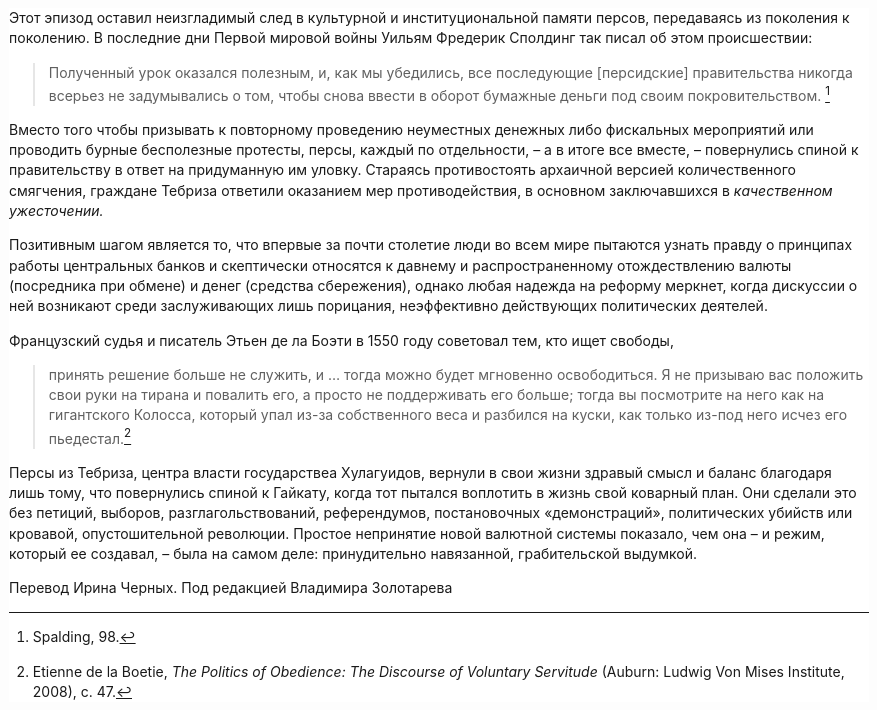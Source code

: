 Этот эпизод оставил неизгладимый след в культурной и институциональной
памяти персов, передаваясь из поколения к поколению. В последние дни
Первой мировой войны Уильям Фредерик Сполдинг так писал об этом
происшествии:

> Полученный урок оказался полезным, и, как мы убедились, все последующие
> [персидские] правительства никогда всерьез не задумывались о том,
> чтобы снова ввести в оборот бумажные деньги под своим
> покровительством. [^19]

Вместо того чтобы призывать к повторному проведению неуместных денежных
либо фискальных мероприятий или проводить бурные бесполезные протесты,
персы, каждый по отдельности, – а в итоге все вместе, – повернулись
спиной к правительству в ответ на придуманную им уловку. Стараясь
противостоять архаичной версией количественного смягчения, граждане
Тебриза ответили оказанием мер противодействия, в основном заключавшихся
в *качественном ужесточении.*

Позитивным шагом является то, что впервые за почти столетие люди во всем
мире пытаются узнать правду о принципах работы центральных банков и
скептически относятся к давнему и распространенному отождествлению
валюты (посредника при обмене) и денег (средства сбережения), однако
любая надежда на реформу меркнет, когда дискуссии о ней возникают среди
заслуживающих лишь порицания, неэффективно действующих политических
деятелей.

Французский судья и писатель Этьен де ла Боэти в 1550 году советовал
тем, кто ищет свободы,

> принять решение больше не служить, и … тогда можно будет мгновенно
> освободиться. Я не призываю вас положить свои руки на тирана и повалить
> его, а просто не поддерживать его больше; тогда вы посмотрите на него
> как на гигантского Колосса, который упал из-за собственного веса и
> разбился на куски, как только из-под него исчез его
> пьедестал.[^20]

Персы из Тебриза, центра власти государствеа Хулагуидов, вернули в свои
жизни здравый смысл и баланс благодаря лишь тому, что повернулись спиной
к Гайкату, когда тот пытался воплотить в жизнь свой коварный план. Они
сделали это без петиций, выборов, разглагольствований, референдумов,
постановочных «демонстраций», политических убийств или кровавой,
опустошительной революции. Простое непринятие новой валютной системы
показало, чем она – и режим, который ее создавал, – была на самом деле:
принудительно навязанной, грабительской выдумкой.


Перевод Ирина Черных.
Под редакцией Владимира Золотарева


[^1]: Арабский историк Ахмад ибн Али Макризи пишет о том, что Гайкату, задумывая военную кампанию с целью захвата Ирака, также вступал в словесную войну с мамлюкским султаном Египта аль-Ашраф Халилом, угрожая вторгнуться в Левант и завоевать его.

[^2]: Edward Granville Browne, *A History of Persian Literature under Tartar Dominion* (London: Cambridge University Press, 1920), с.37.

[^3]: David Morgan, *The Mongols* (Oxford: Blackwell Publishing, 1986), с. 165.

[^4]: William F. Spalding, *Eastern Exchange Currency and Finance* (London: Sir Isaac Pitman and Sons, 1917), с. 97.

[^5]: Henry V. Poor, *Resumption and the Silver Question* (New York: H.V. and H.W. Poor, 1878), с. 140.

[^6]: Ibid, с. 145.

[^7]: Daniel J. Boorstin, *The Discoverers* (New York: Random House, 1983), с. 503.

[^8]: Edward Thomas, *The Chronicles of the Pathan Kings of Delhi* (London: Trubner & Co, 1871), с. 242.

[^9]: Poor, 145.

[^10]: Pringle Kennedy, *A History of the Great Moghuls; или A History of the Badshahate of Delhi* (Calcutta: Thacker, Spink & Co, 1905), с. 51.


[^11]: Thomas, с. 240–241.
[^12]: Browne, 38.
[^13]: *Journal of the Institute of Bankers*, Том 13 (London: Blades, East & Blades, 1892), с. 25.
[^14]: *Journal of the Institute of Bankers*.
[^15]: Наиболее забавный и живой отрывок текста у Сполдинга повествует о том, как сразу же после выпуска *чау* и опустения Тебриза грабители стали охотиться на граждан, у которых были настоящие, твердые деньги, и демонстрируя настоящий сарказм, они никогда не оставляли своих жертв с пустыми руками: они «платили» за украденное новыми, санкционированными правительством бумажками!
[^16]: Jaquir Iqbal, *Islamic Financial Management* (Delhi: Global Village Publishing House, 2009), с. 154.
[^17]: George N. Curzon, *Persia and the Persian Question* (London: Longmans, Green & Co, 1892), с. 478.
[^18]: Spalding, 97.
[^19]: Spalding, 98.
[^20]: Etienne de la Boetie, *The Politics of Obedience: The Discourse of Voluntary Servitude* (Auburn: Ludwig Von Mises Institute, 2008), с. 47.